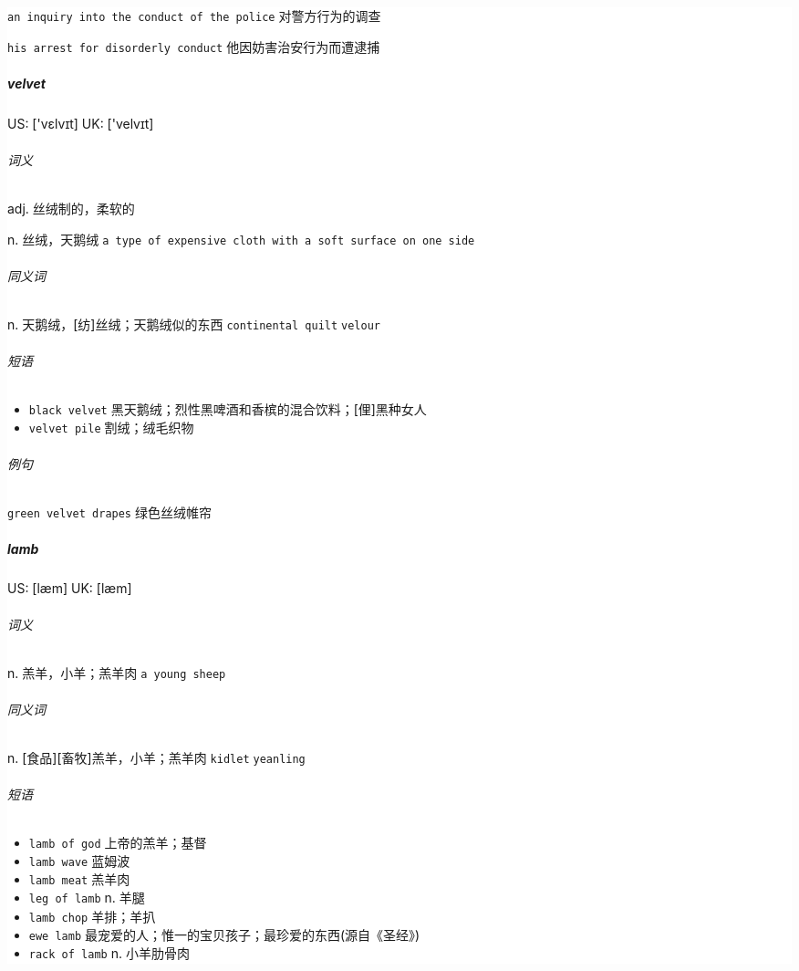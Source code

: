 `an inquiry into the conduct of the police`
对警方行为的调查

`his arrest for disorderly conduct`
他因妨害治安行为而遭逮捕


##### velvet

US: ['vɛlvɪt]
UK: ['velvɪt]

###### 词义

adj. 丝绒制的，柔软的


n. 丝绒，天鹅绒
`a type of expensive cloth with a soft surface on one side`

###### 同义词

n. 天鹅绒，[纺]丝绒；天鹅绒似的东西
`continental quilt` `velour`


###### 短语

- `black velvet` 黑天鹅绒；烈性黑啤酒和香槟的混合饮料；[俚]黑种女人
- `velvet pile` 割绒；绒毛织物

###### 例句

`green velvet drapes`
绿色丝绒帷帘


##### lamb

US: [læm]
UK: [læm]

###### 词义

n. 羔羊，小羊；羔羊肉
`a young sheep`

###### 同义词

n. [食品][畜牧]羔羊，小羊；羔羊肉
`kidlet` `yeanling`


###### 短语

- `lamb of god` 上帝的羔羊；基督
- `lamb wave` 蓝姆波
- `lamb meat` 羔羊肉
- `leg of lamb` n. 羊腿
- `lamb chop` 羊排；羊扒
- `ewe lamb` 最宠爱的人；惟一的宝贝孩子；最珍爱的东西(源自《圣经》)
- `rack of lamb` n. 小羊肋骨肉
